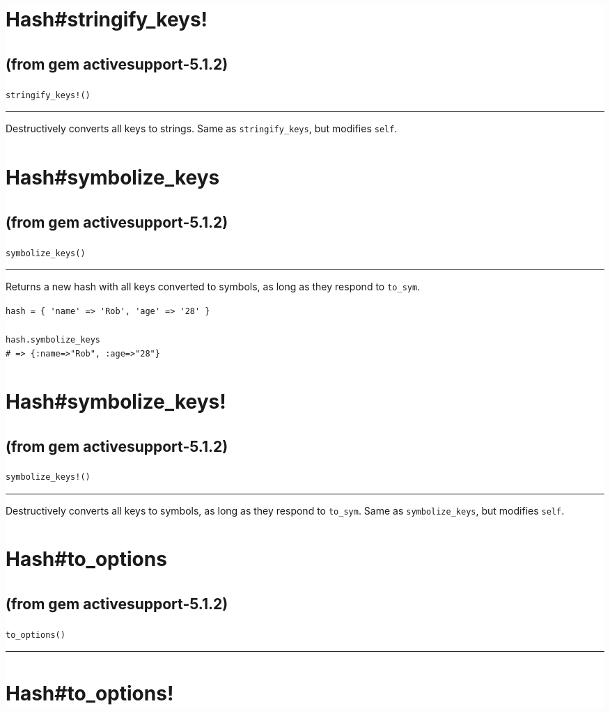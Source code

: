 # Hash#stringify_keys!

(from gem activesupport-5.1.2)
---
    stringify_keys!()

---

Destructively converts all keys to strings. Same as `stringify_keys`, but
modifies `self`.


# Hash#symbolize_keys

(from gem activesupport-5.1.2)
---
    symbolize_keys()

---

Returns a new hash with all keys converted to symbols, as long as they respond
to `to_sym`.

    hash = { 'name' => 'Rob', 'age' => '28' }

    hash.symbolize_keys
    # => {:name=>"Rob", :age=>"28"}


# Hash#symbolize_keys!

(from gem activesupport-5.1.2)
---
    symbolize_keys!()

---

Destructively converts all keys to symbols, as long as they respond to
`to_sym`. Same as `symbolize_keys`, but modifies `self`.


# Hash#to_options

(from gem activesupport-5.1.2)
---
    to_options()

---


# Hash#to_options!
